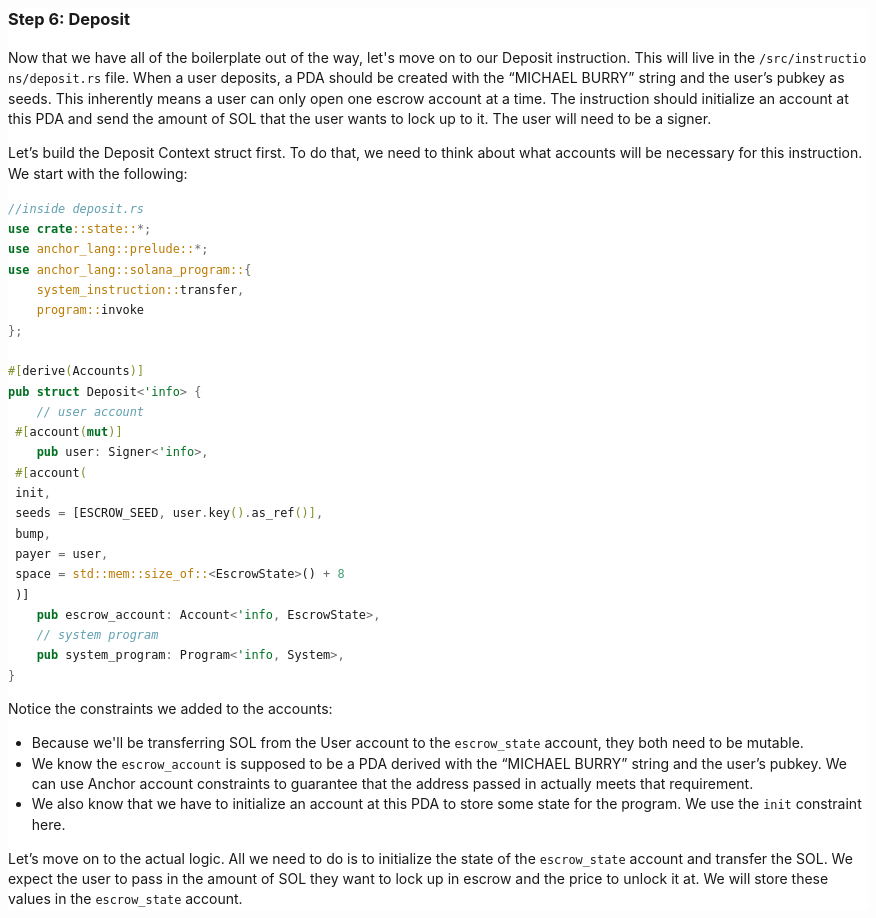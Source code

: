 ### Step 6: Deposit

Now that we have all of the boilerplate out of the way, let's move on to our
Deposit instruction. This will live in the `/src/instructions/deposit.rs` file.
When a user deposits, a PDA should be created with the “MICHAEL BURRY” string
and the user’s pubkey as seeds. This inherently means a user can only open one
escrow account at a time. The instruction should initialize an account at this
PDA and send the amount of SOL that the user wants to lock up to it. The user
will need to be a signer.

Let’s build the Deposit Context struct first. To do that, we need to think about
what accounts will be necessary for this instruction. We start with the
following:

```rust
//inside deposit.rs
use crate::state::*;
use anchor_lang::prelude::*;
use anchor_lang::solana_program::{
    system_instruction::transfer,
    program::invoke
};

#[derive(Accounts)]
pub struct Deposit<'info> {
    // user account
 #[account(mut)]
    pub user: Signer<'info>,
 #[account(
 init,
 seeds = [ESCROW_SEED, user.key().as_ref()],
 bump,
 payer = user,
 space = std::mem::size_of::<EscrowState>() + 8
 )]
    pub escrow_account: Account<'info, EscrowState>,
    // system program
    pub system_program: Program<'info, System>,
}
```

Notice the constraints we added to the accounts:

- Because we'll be transferring SOL from the User account to the `escrow_state`
  account, they both need to be mutable.
- We know the `escrow_account` is supposed to be a PDA derived with the “MICHAEL
  BURRY” string and the user’s pubkey. We can use Anchor account constraints to
  guarantee that the address passed in actually meets that requirement.
- We also know that we have to initialize an account at this PDA to store some
  state for the program. We use the `init` constraint here.

Let’s move on to the actual logic. All we need to do is to initialize the state
of the `escrow_state` account and transfer the SOL. We expect the user to pass
in the amount of SOL they want to lock up in escrow and the price to unlock it
at. We will store these values in the `escrow_state` account.

